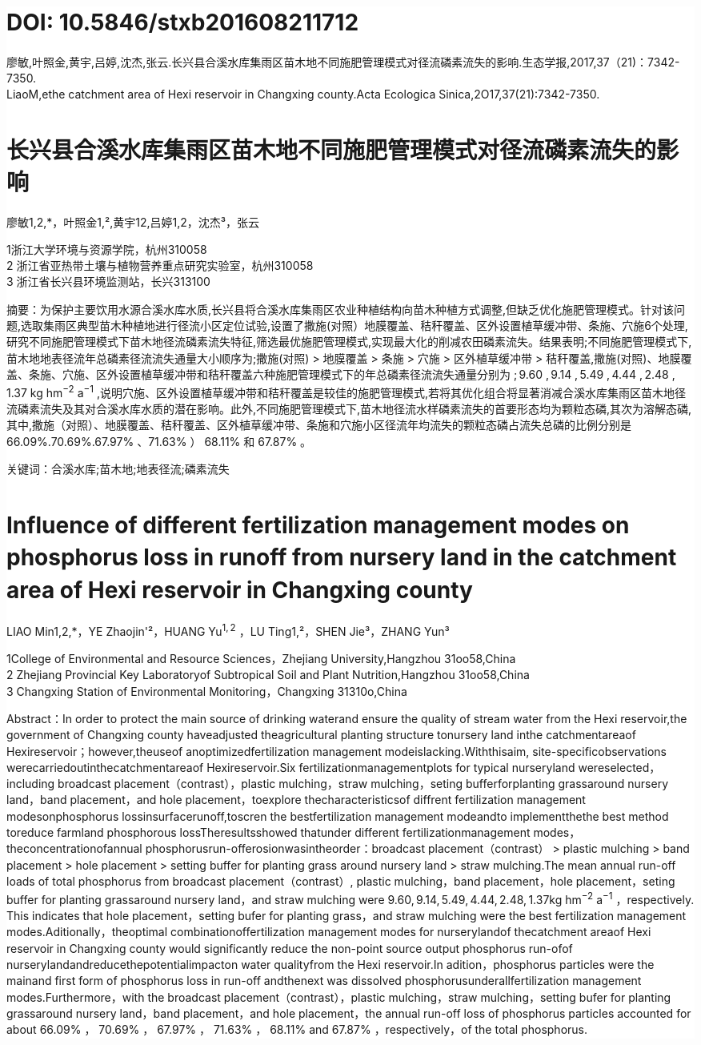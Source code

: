# DOI: 10.5846/stxb201608211712

廖敏,叶照金,黄宇,吕婷,沈杰,张云.长兴县合溪水库集雨区苗木地不同施肥管理模式对径流磷素流失的影响.生态学报,2017,37（21)：7342-7350.  
LiaoM,ethe catchment area of Hexi reservoir in Changxing county.Acta Ecologica Sinica,2O17,37(21):7342-7350.

# 长兴县合溪水库集雨区苗木地不同施肥管理模式对径流磷素流失的影响

廖敏1,2,\*，叶照金1,²,黄宇12,吕婷1,2，沈杰³，张云

1浙江大学环境与资源学院，杭州310058  
2 浙江省亚热带土壤与植物营养重点研究实验室，杭州310058  
3 浙江省长兴县环境监测站，长兴313100

摘要：为保护主要饮用水源合溪水库水质,长兴县将合溪水库集雨区农业种植结构向苗木种植方式调整,但缺乏优化施肥管理模式。针对该问题,选取集雨区典型苗木种植地进行径流小区定位试验,设置了撒施(对照）地膜覆盖、秸秆覆盖、区外设置植草缓冲带、条施、穴施6个处理,研究不同施肥管理模式下苗木地径流磷素流失特征,筛选最优施肥管理模式,实现最大化的削减农田磷素流失。结果表明;不同施肥管理模式下,苗木地地表径流年总磷素径流流失通量大小顺序为;撒施(对照) $>$ 地膜覆盖 $>$ 条施 $>$ 穴施 $\mathrm { > }$ 区外植草缓冲带 $>$ 秸秆覆盖,撒施(对照)、地膜覆盖、条施、穴施、区外设置植草缓冲带和秸秆覆盖六种施肥管理模式下的年总磷素径流流失通量分别为 $; 9 . 6 0 \ , 9 . 1 4 \ , 5 . 4 9 \ , 4 . 4 4 \ , 2 . 4 8 \ , 1 . 3 7 \ \mathrm { k g \ h m ^ { - 2 } \ a ^ { - 1 } }$ ,说明穴施、区外设置植草缓冲带和秸秆覆盖是较佳的施肥管理模式,若将其优化组合将显著消减合溪水库集雨区苗木地径流磷素流失及其对合溪水库水质的潜在影响。此外,不同施肥管理模式下,苗木地径流水样磷素流失的首要形态均为颗粒态磷,其次为溶解态磷,其中,撒施（对照）、地膜覆盖、秸秆覆盖、区外植草缓冲带、条施和穴施小区径流年均流失的颗粒态磷占流失总磷的比例分别是 $6 6 . 0 9 \% . 7 0 . 6 9 \% . 6 7 . 9 7 \%$ 、$7 1 . 6 3 \%$ ） $6 8 . 1 1 \%$ 和 $6 7 . 8 7 \%$ 。

关键词：合溪水库;苗木地;地表径流;磷素流失

# Influence of different fertilization management modes on phosphorus loss in runoff from nursery land in the catchment area of Hexi reservoir in Changxing county

LIAO Min1,2,\*，YE Zhaojin'²，HUANG $\mathrm { Y u } ^ { 1 , 2 }$ ，LU Ting1,²，SHEN Jie³，ZHANG Yun³

1College of Environmental and Resource Sciences，Zhejiang University,Hangzhou 31oo58,China   
2 Zhejiang Provincial Key Laboratoryof Subtropical Soil and Plant Nutrition,Hangzhou 31oo58,China   
3 Changxing Station of Environmental Monitoring，Changxing 31310o,China

Abstract：In order to protect the main source of drinking waterand ensure the quality of stream water from the Hexi reservoir,the government of Changxing county haveadjusted theagricultural planting structure tonursery land inthe catchmentareaof Hexireservoir；however,theuseof anoptimizedfertilization management modeislacking.Withthisaim, site-specificobservations werecarriedoutinthecatchmentareaof Hexireservoir.Six fertilizationmanagementplots for typical nurseryland wereselected，including broadcast placement（contrast），plastic mulching，straw mulching，seting bufferforplanting grassaround nursery land，band placement，and hole placement，toexplore thecharacteristicsof diffrent fertilization management modesonphosphorus lossinsurfacerunoff,toscren the bestfertilization management modeandto implementthethe best method toreduce farmland phosphorous lossTheresultsshowed thatunder different fertilizationmanagement modes，theconcentrationofannual phosphorusrun-offerosionwasintheorder：broadcast placement（contrast） $>$ plastic mulching $>$ band placement $>$ hole placement $>$ setting buffer for planting grass around nursery land $>$ straw mulching.The mean annual run-off loads of total phosphorus from broadcast placement（contrast）, plastic mulching，band placement，hole placement，seting buffer for planting grassaround nursery land，and straw mulching were $9 . 6 0 , 9 . 1 4 , 5 . 4 9 , 4 . 4 4 , 2 . 4 8 , 1 . 3 7 \mathrm { k g \ h m ^ { - 2 } \ a ^ { - 1 } }$ ，respectively. This indicates that hole placement，setting bufer for planting grass，and straw mulching were the best fertilization management modes.Aditionally，theoptimal combinationoffertilization management modes for nurserylandof thecatchment areaof Hexi reservoir in Changxing county would significantly reduce the non-point source output phosphorus run-ofof nurserylandandreducethepotentialimpacton water qualityfrom the Hexi reservoir.In adition，phosphorus particles were the mainand first form of phosphorus loss in run-off andthenext was dissolved phosphorusunderallfertilization management modes.Furthermore，with the broadcast placement（contrast），plastic mulching，straw mulching，setting bufer for planting grassaround nursery land，band placement，and hole placement，the annual run-off loss of phosphorus particles accounted for about $6 6 . 0 9 \%$ ， $7 0 . 6 9 \%$ ， $6 7 . 9 7 \%$ ， $7 1 . 6 3 \%$ ， $6 8 . 1 1 \%$ and $6 7 . 8 7 \%$ ，respectively，of the total phosphorus.

